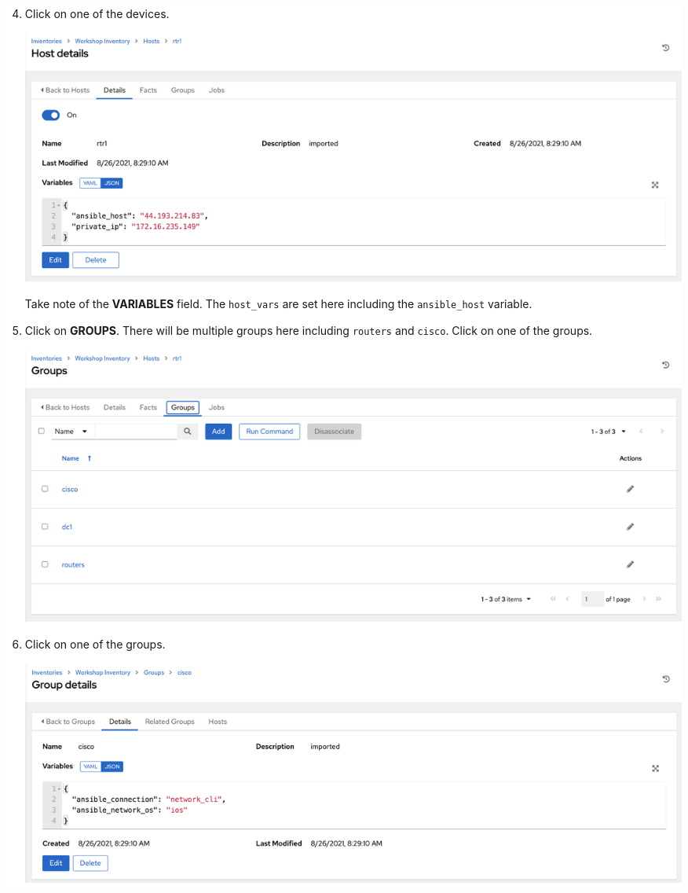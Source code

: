 4. Click on one of the devices.

   ![workshop inventory hosts rtr1](images/workshop_inventory_hosts_rtr1.png)

     Take note of the **VARIABLES** field.  The `host_vars` are set here including the `ansible_host` variable.

5. Click on **GROUPS**.  There will be multiple groups here including `routers` and `cisco`.  Click on one of the groups.

   ![workshop inventory groups](images/workshop_inventory_groups.png)

6. Click on one of the groups.

   ![workshop inventory group vars](images/workshop_inventory_group_vars.png)
